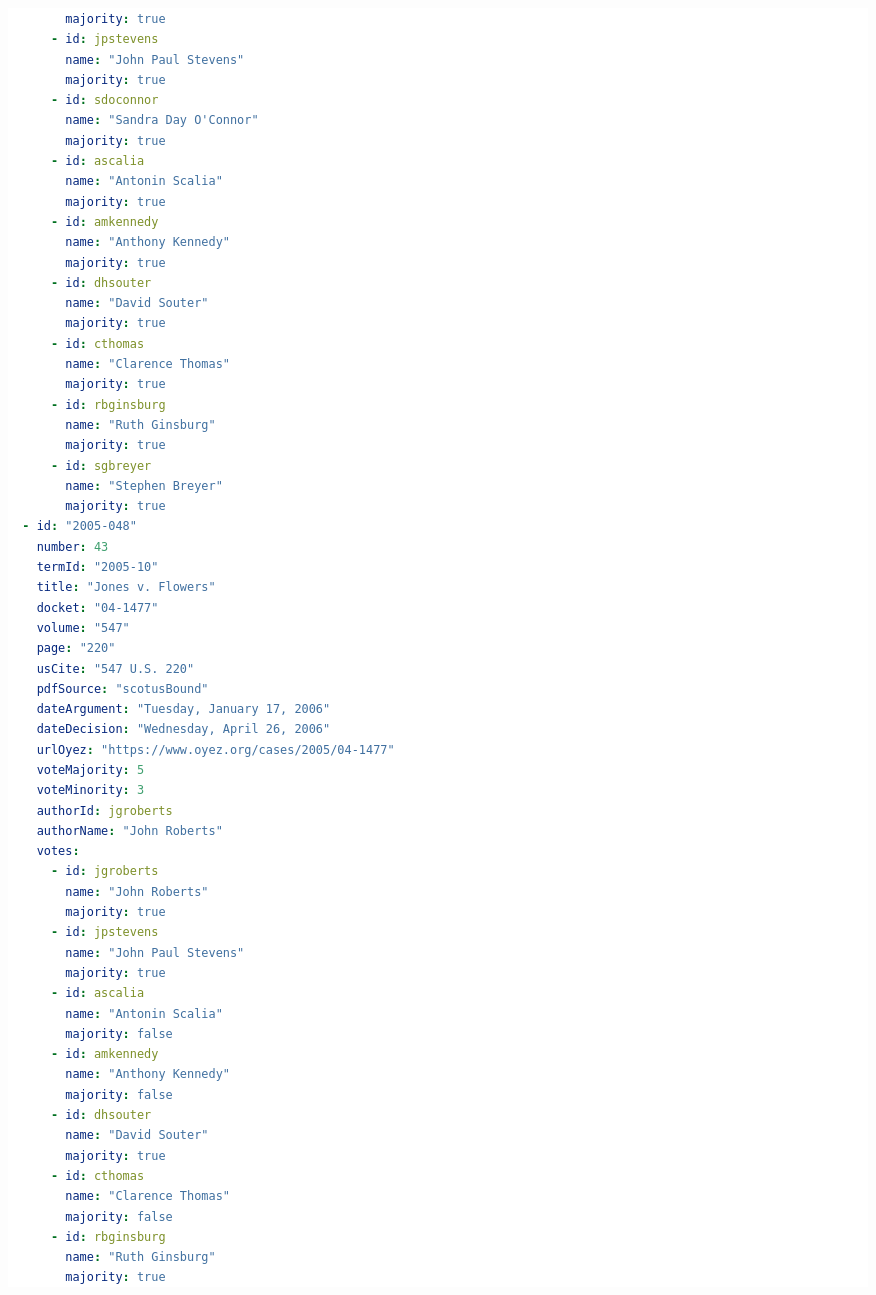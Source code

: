 ```yaml
        majority: true
      - id: jpstevens
        name: "John Paul Stevens"
        majority: true
      - id: sdoconnor
        name: "Sandra Day O'Connor"
        majority: true
      - id: ascalia
        name: "Antonin Scalia"
        majority: true
      - id: amkennedy
        name: "Anthony Kennedy"
        majority: true
      - id: dhsouter
        name: "David Souter"
        majority: true
      - id: cthomas
        name: "Clarence Thomas"
        majority: true
      - id: rbginsburg
        name: "Ruth Ginsburg"
        majority: true
      - id: sgbreyer
        name: "Stephen Breyer"
        majority: true
  - id: "2005-048"
    number: 43
    termId: "2005-10"
    title: "Jones v. Flowers"
    docket: "04-1477"
    volume: "547"
    page: "220"
    usCite: "547 U.S. 220"
    pdfSource: "scotusBound"
    dateArgument: "Tuesday, January 17, 2006"
    dateDecision: "Wednesday, April 26, 2006"
    urlOyez: "https://www.oyez.org/cases/2005/04-1477"
    voteMajority: 5
    voteMinority: 3
    authorId: jgroberts
    authorName: "John Roberts"
    votes:
      - id: jgroberts
        name: "John Roberts"
        majority: true
      - id: jpstevens
        name: "John Paul Stevens"
        majority: true
      - id: ascalia
        name: "Antonin Scalia"
        majority: false
      - id: amkennedy
        name: "Anthony Kennedy"
        majority: false
      - id: dhsouter
        name: "David Souter"
        majority: true
      - id: cthomas
        name: "Clarence Thomas"
        majority: false
      - id: rbginsburg
        name: "Ruth Ginsburg"
        majority: true
```
